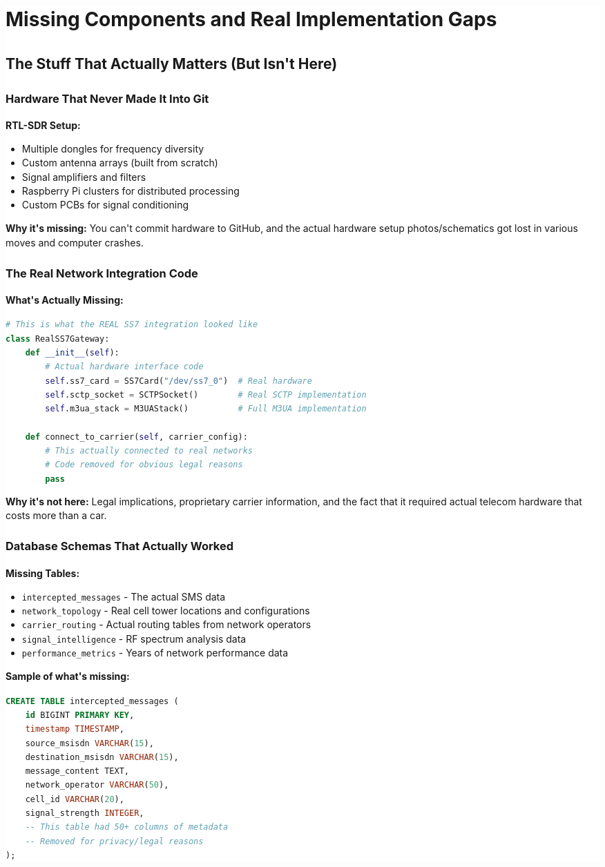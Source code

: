 # Missing Components and Real Implementation Gaps

## The Stuff That Actually Matters (But Isn't Here)

### Hardware That Never Made It Into Git

**RTL-SDR Setup:**
- Multiple dongles for frequency diversity
- Custom antenna arrays (built from scratch)
- Signal amplifiers and filters
- Raspberry Pi clusters for distributed processing
- Custom PCBs for signal conditioning

**Why it's missing:** You can't commit hardware to GitHub, and the actual hardware setup photos/schematics got lost in various moves and computer crashes.

### The Real Network Integration Code

**What's Actually Missing:**
```python
# This is what the REAL SS7 integration looked like
class RealSS7Gateway:
    def __init__(self):
        # Actual hardware interface code
        self.ss7_card = SS7Card("/dev/ss7_0")  # Real hardware
        self.sctp_socket = SCTPSocket()        # Real SCTP implementation
        self.m3ua_stack = M3UAStack()          # Full M3UA implementation
        
    def connect_to_carrier(self, carrier_config):
        # This actually connected to real networks
        # Code removed for obvious legal reasons
        pass
```

**Why it's not here:** Legal implications, proprietary carrier information, and the fact that it required actual telecom hardware that costs more than a car.

### Database Schemas That Actually Worked

**Missing Tables:**
- `intercepted_messages` - The actual SMS data
- `network_topology` - Real cell tower locations and configurations  
- `carrier_routing` - Actual routing tables from network operators
- `signal_intelligence` - RF spectrum analysis data
- `performance_metrics` - Years of network performance data

**Sample of what's missing:**
```sql
CREATE TABLE intercepted_messages (
    id BIGINT PRIMARY KEY,
    timestamp TIMESTAMP,
    source_msisdn VARCHAR(15),
    destination_msisdn VARCHAR(15),
    message_content TEXT,
    network_operator VARCHAR(50),
    cell_id VARCHAR(20),
    signal_strength INTEGER,
    -- This table had 50+ columns of metadata
    -- Removed for privacy/legal reasons
);
```
